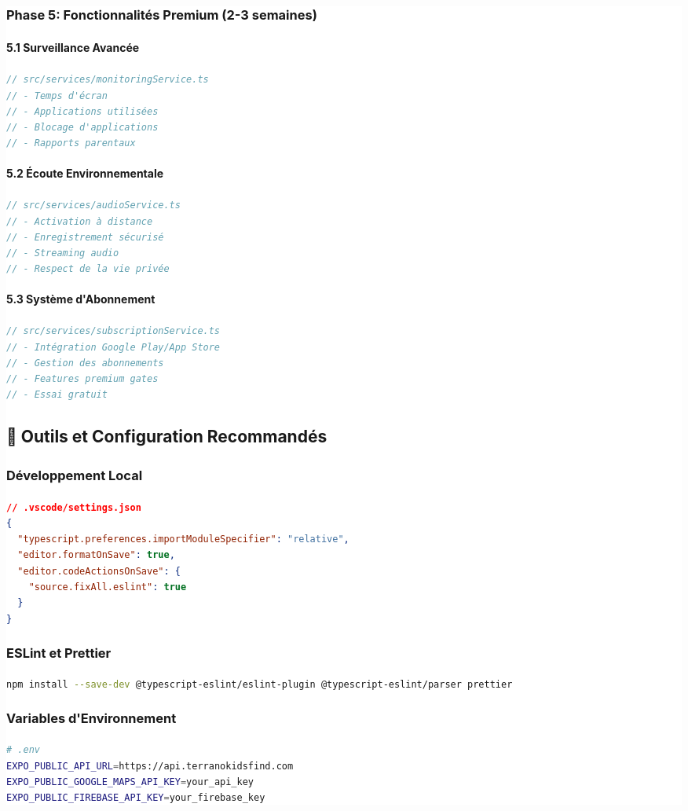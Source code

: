 ### Phase 5: Fonctionnalités Premium (2-3 semaines)

#### 5.1 Surveillance Avancée
```typescript
// src/services/monitoringService.ts
// - Temps d'écran
// - Applications utilisées
// - Blocage d'applications
// - Rapports parentaux
```

#### 5.2 Écoute Environnementale
```typescript
// src/services/audioService.ts
// - Activation à distance
// - Enregistrement sécurisé
// - Streaming audio
// - Respect de la vie privée
```

#### 5.3 Système d'Abonnement
```typescript
// src/services/subscriptionService.ts
// - Intégration Google Play/App Store
// - Gestion des abonnements
// - Features premium gates
// - Essai gratuit
```

## 🔧 Outils et Configuration Recommandés

### Développement Local
```json
// .vscode/settings.json
{
  "typescript.preferences.importModuleSpecifier": "relative",
  "editor.formatOnSave": true,
  "editor.codeActionsOnSave": {
    "source.fixAll.eslint": true
  }
}
```

### ESLint et Prettier
```bash
npm install --save-dev @typescript-eslint/eslint-plugin @typescript-eslint/parser prettier
```

### Variables d'Environnement
```bash
# .env
EXPO_PUBLIC_API_URL=https://api.terranokidsfind.com
EXPO_PUBLIC_GOOGLE_MAPS_API_KEY=your_api_key
EXPO_PUBLIC_FIREBASE_API_KEY=your_firebase_key
```
